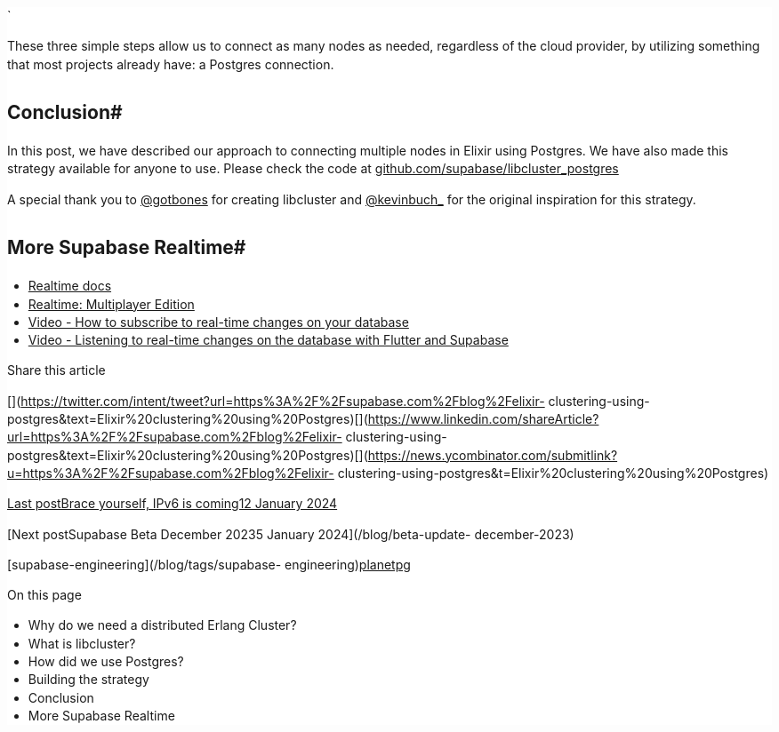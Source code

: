   
`

These three simple steps allow us to connect as many nodes as needed,
regardless of the cloud provider, by utilizing something that most projects
already have: a Postgres connection.

## Conclusion#

In this post, we have described our approach to connecting multiple nodes in
Elixir using Postgres. We have also made this strategy available for anyone to
use. Please check the code at
[github.com/supabase/libcluster_postgres](https://github.com/supabase/libcluster_postgres)

A special thank you to [@gotbones](https://twitter.com/gotbones) for creating
libcluster and [@kevinbuch_](https://twitter.com/kevinbuch_) for the original
inspiration for this strategy.

## More Supabase Realtime#

  * [Realtime docs](https://supabase.com/docs/guides/realtime)
  * [Realtime: Multiplayer Edition](https://supabase.com/blog/supabase-realtime-multiplayer-general-availability)
  * [Video - How to subscribe to real-time changes on your database](https://www.youtube.com/watch?v=2rUjcmgZDwQ)
  * [Video - Listening to real-time changes on the database with Flutter and Supabase](https://www.youtube.com/watch?v=gboTC2lcgzw)

Share this article

[](https://twitter.com/intent/tweet?url=https%3A%2F%2Fsupabase.com%2Fblog%2Felixir-
clustering-using-
postgres&text=Elixir%20clustering%20using%20Postgres)[](https://www.linkedin.com/shareArticle?url=https%3A%2F%2Fsupabase.com%2Fblog%2Felixir-
clustering-using-
postgres&text=Elixir%20clustering%20using%20Postgres)[](https://news.ycombinator.com/submitlink?u=https%3A%2F%2Fsupabase.com%2Fblog%2Felixir-
clustering-using-postgres&t=Elixir%20clustering%20using%20Postgres)

[Last postBrace yourself, IPv6 is coming12 January 2024](/blog/ipv6)

[Next postSupabase Beta December 20235 January 2024](/blog/beta-update-
december-2023)

[supabase-engineering](/blog/tags/supabase-
engineering)[planetpg](/blog/tags/planetpg)

On this page

  * Why do we need a distributed Erlang Cluster?
  * What is libcluster?
  * How did we use Postgres?
  * Building the strategy
  * Conclusion
  * More Supabase Realtime

